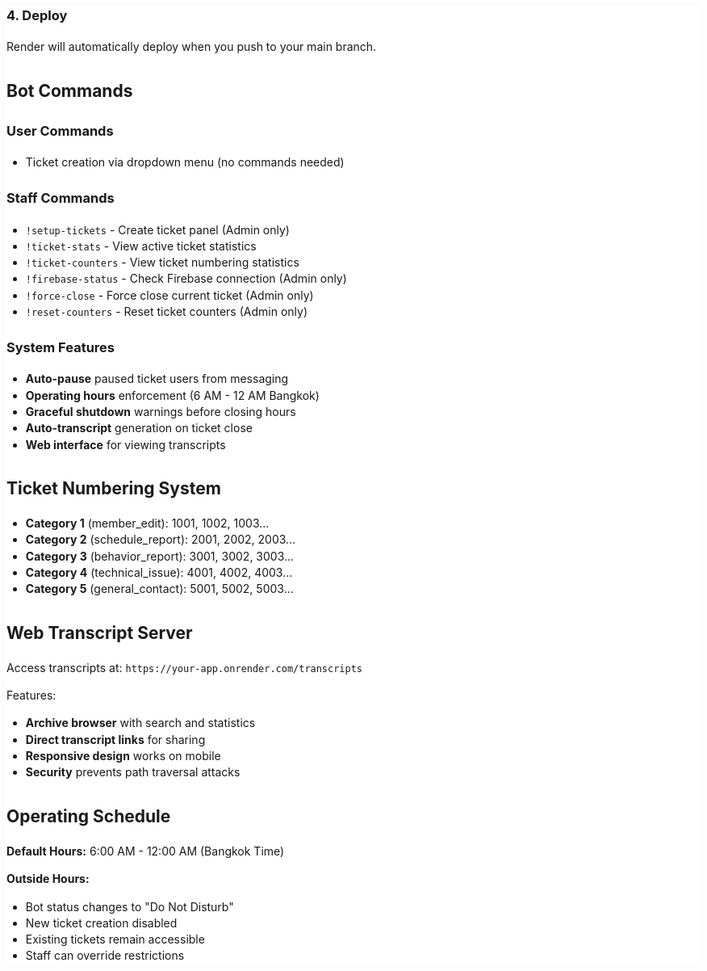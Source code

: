 ### 4. Deploy

Render will automatically deploy when you push to your main branch.

## Bot Commands

### User Commands
- Ticket creation via dropdown menu (no commands needed)

### Staff Commands
- `!setup-tickets` - Create ticket panel (Admin only)
- `!ticket-stats` - View active ticket statistics
- `!ticket-counters` - View ticket numbering statistics
- `!firebase-status` - Check Firebase connection (Admin only)
- `!force-close` - Force close current ticket (Admin only)
- `!reset-counters` - Reset ticket counters (Admin only)

### System Features
- **Auto-pause** paused ticket users from messaging
- **Operating hours** enforcement (6 AM - 12 AM Bangkok)
- **Graceful shutdown** warnings before closing hours
- **Auto-transcript** generation on ticket close
- **Web interface** for viewing transcripts

## Ticket Numbering System

- **Category 1** (member_edit): 1001, 1002, 1003...
- **Category 2** (schedule_report): 2001, 2002, 2003...
- **Category 3** (behavior_report): 3001, 3002, 3003...
- **Category 4** (technical_issue): 4001, 4002, 4003...
- **Category 5** (general_contact): 5001, 5002, 5003...

## Web Transcript Server

Access transcripts at: `https://your-app.onrender.com/transcripts`

Features:
- **Archive browser** with search and statistics
- **Direct transcript links** for sharing
- **Responsive design** works on mobile
- **Security** prevents path traversal attacks

## Operating Schedule

**Default Hours:** 6:00 AM - 12:00 AM (Bangkok Time)

**Outside Hours:**
- Bot status changes to "Do Not Disturb"
- New ticket creation disabled
- Existing tickets remain accessible
- Staff can override restrictions

